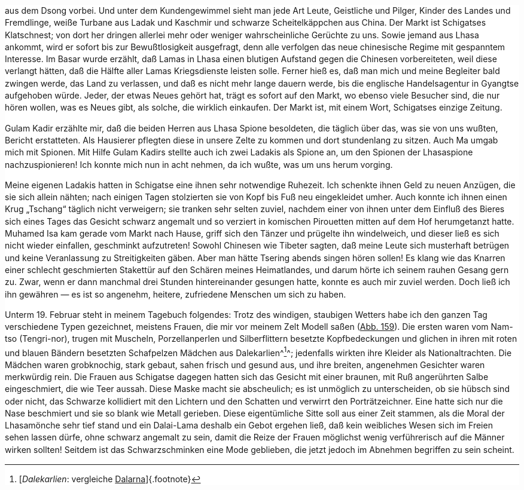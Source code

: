 aus dem Dsong vorbei. Und unter dem Kundengewimmel sieht man
jede Art Leute, Geistliche und Pilger, Kinder des Landes und Fremdlinge,
weiße Turbane aus Ladak und Kaschmir und schwarze Scheitelkäppchen
aus China. Der Markt ist Schigatses Klatschnest; von dort
her dringen allerlei mehr oder weniger wahrscheinliche Gerüchte zu uns.
Sowie jemand aus Lhasa ankommt, wird er sofort bis zur Bewußtlosigkeit
ausgefragt, denn alle verfolgen das neue chinesische Regime mit
gespanntem Interesse. Im Basar wurde erzählt, daß Lamas in Lhasa
einen blutigen Aufstand gegen die Chinesen vorbereiteten, weil diese
verlangt hätten, daß die Hälfte aller Lamas Kriegsdienste leisten solle.
Ferner hieß es, daß man mich und meine Begleiter bald zwingen werde,
das Land zu verlassen, und daß es nicht mehr lange dauern werde, bis
die englische Handelsagentur in Gyangtse aufgehoben würde. Jeder, der
etwas Neues gehört hat, trägt es sofort auf den Markt, wo ebenso viele
Besucher sind, die nur hören wollen, was es Neues gibt, als solche, die
wirklich einkaufen. Der Markt ist, mit einem Wort, Schigatses einzige Zeitung.

Gulam Kadir erzählte mir, daß die beiden Herren aus Lhasa
Spione besoldeten, die täglich über das, was sie von uns wußten,
Bericht erstatteten. Als Hausierer pflegten diese in unsere Zelte zu
kommen und dort stundenlang zu sitzen. Auch Ma umgab mich mit
Spionen. Mit Hilfe Gulam Kadirs stellte auch ich zwei Ladakis als Spione
an, um den Spionen der Lhasaspione nachzuspionieren! Ich konnte mich
nun in acht nehmen, da ich wußte, was um uns herum vorging.

Meine eigenen Ladakis hatten in Schigatse eine ihnen sehr notwendige
Ruhezeit. Ich schenkte ihnen Geld zu neuen Anzügen, die sie sich allein
nähten; nach einigen Tagen stolzierten sie von Kopf bis Fuß neu
eingekleidet umher. Auch konnte ich ihnen einen Krug „Tschang“ täglich
nicht verweigern; sie tranken sehr selten zuviel, nachdem einer von ihnen
unter dem Einfluß des Bieres sich eines Tages das Gesicht schwarz
angemalt und so verziert in komischen Pirouetten mitten auf dem Hof
herumgetanzt hatte. Muhamed Isa kam gerade vom Markt nach Hause,
griff sich den Tänzer und prügelte ihn windelweich, und dieser ließ es
sich nicht wieder einfallen, geschminkt aufzutreten! Sowohl Chinesen wie
Tibeter sagten, daß meine Leute sich musterhaft betrügen und keine
Veranlassung zu Streitigkeiten gäben. Aber man hätte Tsering abends singen
hören sollen! Es klang wie das Knarren einer schlecht geschmierten
Stakettür auf den Schären meines Heimatlandes, und darum hörte ich
seinem rauhen Gesang gern zu. Zwar, wenn er dann manchmal drei
Stunden hintereinander gesungen hatte, konnte es auch mir zuviel werden.
Doch ließ ich ihn gewähren — es ist so angenehm, heitere, zufriedene
Menschen um sich zu haben.

Unterm 19. Februar steht in meinem Tagebuch folgendes: Trotz des
windigen, staubigen Wetters habe ich den ganzen Tag verschiedene Typen
gezeichnet, meistens Frauen, die mir vor meinem Zelt Modell saßen
([Abb. 159](ch034.xhtml#b0344_159)). Die ersten waren vom Nam-tso (Tengri-nor),
trugen mit Muscheln, Porzellanperlen und Silberflittern besetzte Kopfbedeckungen
und glichen in ihren mit roten und blauen Bändern besetzten Schafpelzen
Mädchen aus Dalekarlien^[^0510]^; jedenfalls wirkten ihre Kleider als Nationaltrachten.
Die Mädchen waren grobknochig, stark gebaut, sahen frisch und
gesund aus, und ihre breiten, angenehmen Gesichter waren merkwürdig rein.
Die Frauen aus Schigatse dagegen hatten sich das Gesicht mit einer
braunen, mit Ruß angerührten Salbe eingeschmiert, die wie Teer aussah. Diese
Maske macht sie abscheulich; es ist unmöglich zu unterscheiden, ob sie hübsch
sind oder nicht, das Schwarze kollidiert mit den Lichtern und den Schatten
und verwirrt den Porträtzeichner. Eine hatte sich nur die Nase beschmiert
und sie so blank wie Metall gerieben. Diese eigentümliche Sitte soll aus
einer Zeit stammen, als die Moral der Lhasamönche sehr tief stand und
ein Dalai-Lama deshalb ein Gebot ergehen ließ, daß kein weibliches
Wesen sich im Freien sehen lassen dürfe, ohne schwarz angemalt zu sein,
damit die Reize der Frauen möglichst wenig verführerisch auf die Männer
wirken sollten! Seitdem ist das Schwarzschminken eine Mode geblieben,
die jetzt jedoch im Abnehmen begriffen zu sein scheint.

[^0510]: [*Dalekarlien*: vergleiche [Dalarna](https://de.wikipedia.org/wiki/Dalarna)]{.footnote}